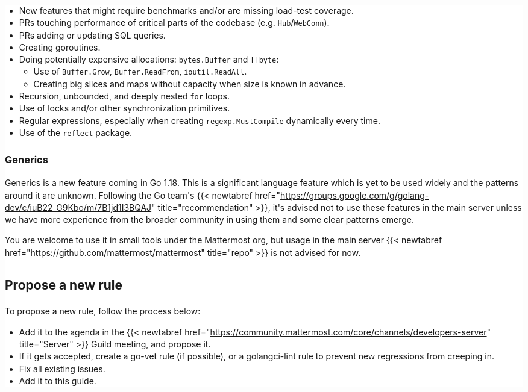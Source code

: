 - New features that might require benchmarks and/or are missing load-test coverage.
- PRs touching performance of critical parts of the codebase (e.g. `Hub`/`WebConn`).
- PRs adding or updating SQL queries.
- Creating goroutines.
- Doing potentially expensive allocations: `bytes.Buffer` and `[]byte`:
	- Use of `Buffer.Grow`, `Buffer.ReadFrom`, `ioutil.ReadAll`.
	- Creating big slices and maps without capacity when size is known in advance.
- Recursion, unbounded, and deeply nested `for` loops.
- Use of locks and/or other synchronization primitives.
- Regular expressions, especially when creating `regexp.MustCompile` dynamically every time.
- Use of the `reflect` package.

### Generics

Generics is a new feature coming in Go 1.18. This is a significant language feature which is yet to be used widely and the patterns around it are unknown. Following the Go team's {{< newtabref href="https://groups.google.com/g/golang-dev/c/iuB22_G9Kbo/m/7B1jd1I3BQAJ" title="recommendation" >}}, it's advised not to use these features in the main server unless we have more experience from the broader community in using them and some clear patterns emerge.

You are welcome to use it in small tools under the Mattermost org, but usage in the main server {{< newtabref href="https://github.com/mattermost/mattermost" title="repo" >}} is not advised for now.

## Propose a new rule

To propose a new rule, follow the process below:

- Add it to the agenda in the {{< newtabref href="https://community.mattermost.com/core/channels/developers-server" title="Server" >}} Guild meeting, and propose it.
- If it gets accepted, create a go-vet rule (if possible), or a golangci-lint rule to prevent new regressions from creeping in.
- Fix all existing issues.
- Add it to this guide.
